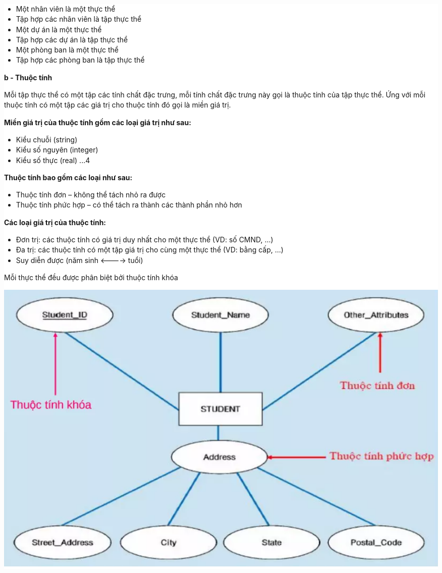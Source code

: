   + Một nhân viên là một thực thể
  + Tập hợp các nhân viên là tập thực thể
  + Một dự án là một thực thể
  + Tập hợp các dự án là tập thực thể
  + Một phòng ban là một thực thể
  + Tập hợp các phòng ban là tập thực thể

**b - Thuộc tính**

Mỗi tập thực thể có một tập các tính chất đặc trưng, mỗi tính chất đặc trưng này gọi là thuộc tính của tập thực thể. Ứng với mỗi thuộc tính có một tập các giá trị cho thuộc tính đó gọi là miền giá trị.

**Miền giá trị của thuộc tính gồm các loại giá trị như sau:**
+ Kiểu chuỗi (string)
+ Kiểu số nguyên (integer)
+ Kiểu số thực (real)
...4

**Thuộc tính bao gồm các loại như sau:**
+ Thuộc tính đơn – không thể tách nhỏ ra được
+ Thuộc tính phức hợp – có thể tách ra thành các thành phần nhỏ hơn 

**Các loại giá trị của thuộc tính:**
+ Đơn trị: các thuộc tính có giá trị duy nhất cho một thực thể (VD: số CMND, …)
+ Đa trị: các thuộc tính có một tập giá trị cho cùng một thực thể (VD: bằng cấp, …)
+ Suy diễn được (năm sinh <----> tuổi)

Mỗi thực thể đều được phân biệt bởi thuộc tính khóa

![alt text](./AnhBuoi2/Anh5.png)